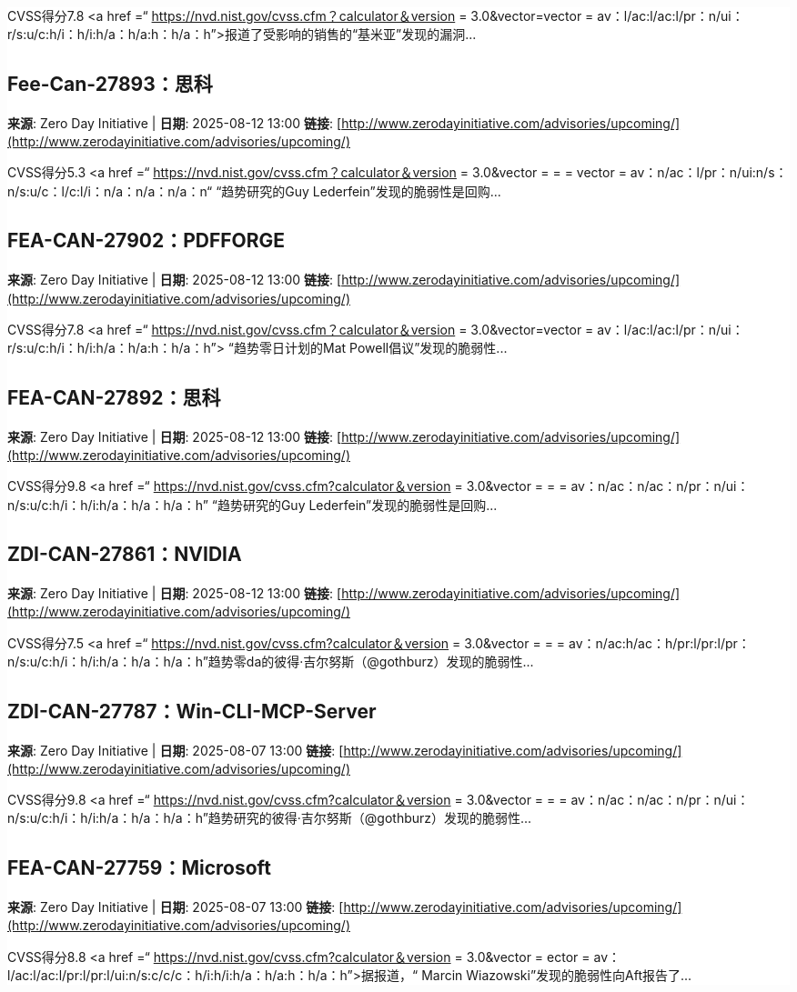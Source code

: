 CVSS得分7.8 <a href =“ https://nvd.nist.gov/cvss.cfm？calculator＆version = 3.0&vector=vector = av：l/ac:l/ac:l/pr：n/ui：r/s:u/c:h/i：h/i:h/a：h/a:h：h/a：h”>报道了受影响的销售的“基米亚”发现的漏洞...

## Fee-Can-27893：思科
**来源**: Zero Day Initiative  |  **日期**: 2025-08-12 13:00
**链接**: [http://www.zerodayinitiative.com/advisories/upcoming/](http://www.zerodayinitiative.com/advisories/upcoming/)

CVSS得分5.3 <a href =“ https://nvd.nist.gov/cvss.cfm？calculator＆version = 3.0&vector = = = vector = av：n/ac：l/pr：n/ui:n/s：n/s:u/c：l/c:l/i：n/a：n/a：n/a：n“ “趋势研究的Guy Lederfein”发现的脆弱性是回购...

## FEA-CAN-27902：PDFFORGE
**来源**: Zero Day Initiative  |  **日期**: 2025-08-12 13:00
**链接**: [http://www.zerodayinitiative.com/advisories/upcoming/](http://www.zerodayinitiative.com/advisories/upcoming/)

CVSS得分7.8 <a href =“ https://nvd.nist.gov/cvss.cfm？calculator＆version = 3.0&vector=vector = av：l/ac:l/ac:l/pr：n/ui：r/s:u/c:h/i：h/i:h/a：h/a:h：h/a：h”> “趋势零日计划的Mat Powell倡议”发现的脆弱性...

## FEA-CAN-27892：思科
**来源**: Zero Day Initiative  |  **日期**: 2025-08-12 13:00
**链接**: [http://www.zerodayinitiative.com/advisories/upcoming/](http://www.zerodayinitiative.com/advisories/upcoming/)

CVSS得分9.8 <a href =“ https://nvd.nist.gov/cvss.cfm?calculator＆version = 3.0&vector = = = av：n/ac：n/ac：n/pr：n/ui：n/s:u/c:h/i：h/i:h/a：h/a：h/a：h” “趋势研究的Guy Lederfein”发现的脆弱性是回购...

## ZDI-CAN-27861：NVIDIA
**来源**: Zero Day Initiative  |  **日期**: 2025-08-12 13:00
**链接**: [http://www.zerodayinitiative.com/advisories/upcoming/](http://www.zerodayinitiative.com/advisories/upcoming/)

CVSS得分7.5 <a href =“ https://nvd.nist.gov/cvss.cfm?calculator＆version = 3.0&vector = = = av：n/ac:h/ac：h/pr:l/pr:l/pr：n/s:u/c:h/i：h/i:h/a：h/a：h/a：h”趋势零da的彼得·吉尔努斯（@gothburz）发现的脆弱性...

## ZDI-CAN-27787：Win-CLI-MCP-Server
**来源**: Zero Day Initiative  |  **日期**: 2025-08-07 13:00
**链接**: [http://www.zerodayinitiative.com/advisories/upcoming/](http://www.zerodayinitiative.com/advisories/upcoming/)

CVSS得分9.8 <a href =“ https://nvd.nist.gov/cvss.cfm?calculator＆version = 3.0&vector = = = av：n/ac：n/ac：n/pr：n/ui：n/s:u/c:h/i：h/i:h/a：h/a：h/a：h”趋势研究的彼得·吉尔努斯（@gothburz）发现的脆弱性...

## FEA-CAN-27759：Microsoft
**来源**: Zero Day Initiative  |  **日期**: 2025-08-07 13:00
**链接**: [http://www.zerodayinitiative.com/advisories/upcoming/](http://www.zerodayinitiative.com/advisories/upcoming/)

CVSS得分8.8 <a href =“ https://nvd.nist.gov/cvss.cfm?calculator＆version = 3.0&vector = ector = av：l/ac:l/ac:l/pr:l/pr:l/ui:n/s:c/c/c：h/i:h/i:h/a：h/a:h：h/a：h”>据报道，“ Marcin Wiazowski”发现的脆弱性向Aft报告了...

